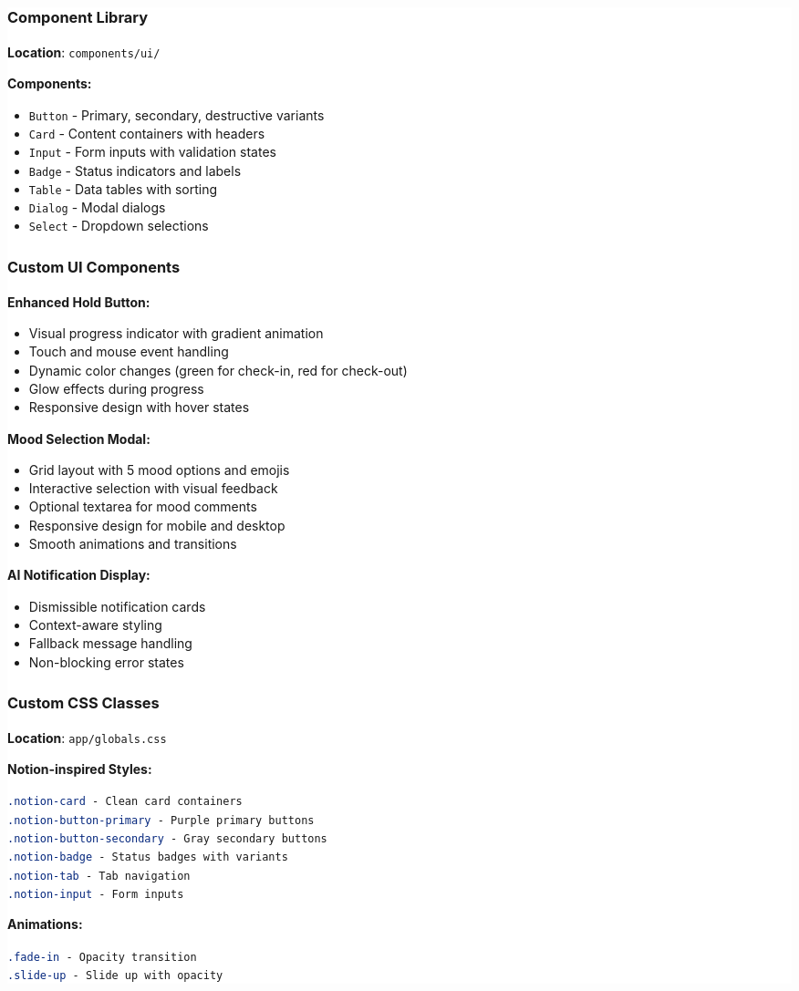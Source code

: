### Component Library

**Location**: `components/ui/`

**Components:**
- `Button` - Primary, secondary, destructive variants
- `Card` - Content containers with headers
- `Input` - Form inputs with validation states
- `Badge` - Status indicators and labels
- `Table` - Data tables with sorting
- `Dialog` - Modal dialogs
- `Select` - Dropdown selections

### Custom UI Components

**Enhanced Hold Button:**
- Visual progress indicator with gradient animation
- Touch and mouse event handling
- Dynamic color changes (green for check-in, red for check-out)
- Glow effects during progress
- Responsive design with hover states

**Mood Selection Modal:**
- Grid layout with 5 mood options and emojis
- Interactive selection with visual feedback
- Optional textarea for mood comments
- Responsive design for mobile and desktop
- Smooth animations and transitions

**AI Notification Display:**
- Dismissible notification cards
- Context-aware styling
- Fallback message handling
- Non-blocking error states

### Custom CSS Classes

**Location**: `app/globals.css`

**Notion-inspired Styles:**
```css
.notion-card - Clean card containers
.notion-button-primary - Purple primary buttons
.notion-button-secondary - Gray secondary buttons
.notion-badge - Status badges with variants
.notion-tab - Tab navigation
.notion-input - Form inputs
```

**Animations:**
```css
.fade-in - Opacity transition
.slide-up - Slide up with opacity
```
